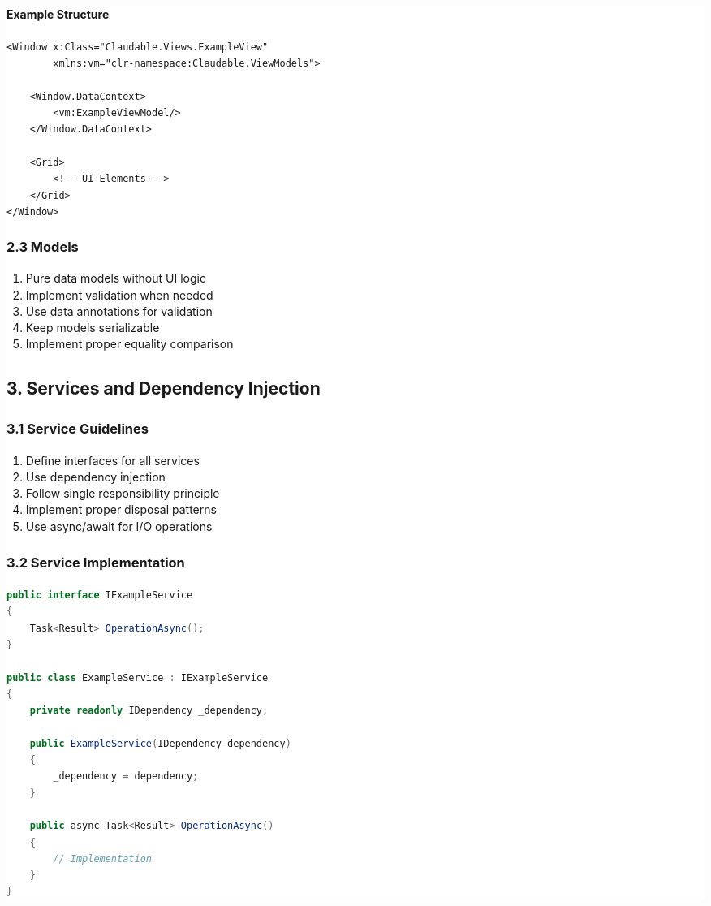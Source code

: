 #### Example Structure

```xaml
<Window x:Class="Claudable.Views.ExampleView"
        xmlns:vm="clr-namespace:Claudable.ViewModels">
    
    <Window.DataContext>
        <vm:ExampleViewModel/>
    </Window.DataContext>

    <Grid>
        <!-- UI Elements -->
    </Grid>
</Window>
```

### 2.3 Models

1. Pure data models without UI logic
2. Implement validation when needed
3. Use data annotations for validation
4. Keep models serializable
5. Implement proper equality comparison

## 3. Services and Dependency Injection

### 3.1 Service Guidelines

1. Define interfaces for all services
2. Use dependency injection
3. Follow single responsibility principle
4. Implement proper disposal patterns
5. Use async/await for I/O operations

### 3.2 Service Implementation

```csharp
public interface IExampleService
{
    Task<Result> OperationAsync();
}

public class ExampleService : IExampleService
{
    private readonly IDependency _dependency;

    public ExampleService(IDependency dependency)
    {
        _dependency = dependency;
    }

    public async Task<Result> OperationAsync()
    {
        // Implementation
    }
}
```
